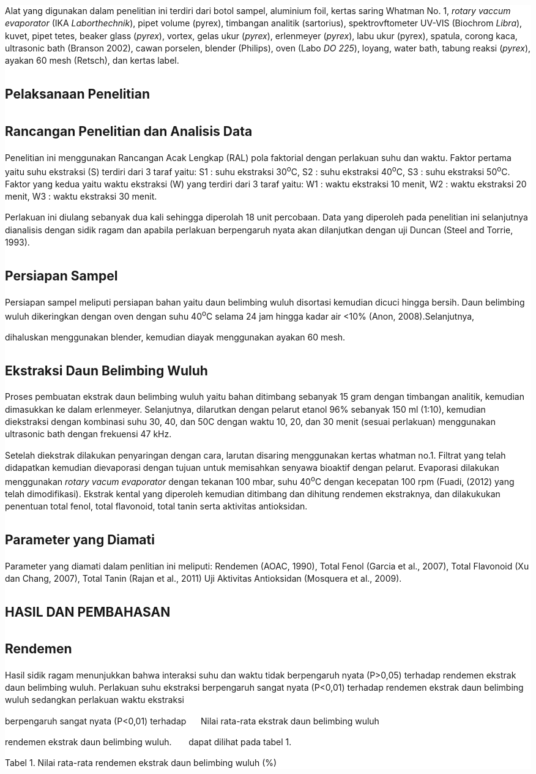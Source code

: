 <p><span class="font4">Alat yang digunakan dalam penelitian ini terdiri dari botol sampel, aluminium foil, kertas saring Whatman No. 1, </span><span class="font4" style="font-style:italic;">rotary vaccum evaporator</span><span class="font4"> (IKA </span><span class="font4" style="font-style:italic;">Laborthechnik</span><span class="font4">), pipet volume (pyrex), timbangan analitik (sartorius), spektrovftometer UV-VIS (Biochrom </span><span class="font4" style="font-style:italic;">Libra</span><span class="font4">), kuvet, pipet tetes, beaker glass (</span><span class="font4" style="font-style:italic;">pyrex</span><span class="font4">), vortex, gelas ukur (</span><span class="font4" style="font-style:italic;">pyrex</span><span class="font4">), erlenmeyer (</span><span class="font4" style="font-style:italic;">pyrex</span><span class="font4">), labu ukur (pyrex), spatula, corong kaca, ultrasonic bath (Branson 2002), cawan porselen, blender (Philips), oven (Labo </span><span class="font4" style="font-style:italic;">DO 225</span><span class="font4">), loyang, water bath, tabung reaksi (</span><span class="font4" style="font-style:italic;">pyrex</span><span class="font4">), ayakan 60 mesh (Retsch), dan kertas label.</span></p>
<h2><a name="bookmark8"></a><span class="font4" style="font-weight:bold;"><a name="bookmark9"></a>Pelaksanaan Penelitian</span><br><br><span class="font4" style="font-weight:bold;"><a name="bookmark10"></a>Rancangan Penelitian dan Analisis Data</span></h2>
<p><span class="font4">Penelitian ini menggunakan Rancangan Acak Lengkap (RAL) pola faktorial dengan perlakuan suhu dan waktu. Faktor pertama yaitu suhu ekstraksi (S) terdiri dari 3 taraf yaitu: S1 : suhu ekstraksi 30<sup>o</sup>C, S2 : suhu ekstraksi 40<sup>o</sup>C, S3 : suhu ekstraksi 50<sup>o</sup>C. Faktor yang kedua yaitu waktu ekstraksi (W) yang terdiri dari 3 taraf yaitu: W1 : waktu ekstraksi 10 menit, W2 : waktu ekstraksi 20 menit, W3 : waktu ekstraksi 30 menit.</span></p>
<p><span class="font4">Perlakuan ini diulang sebanyak dua kali sehingga diperolah 18 unit percobaan. Data yang diperoleh pada penelitian ini selanjutnya dianalisis dengan sidik ragam dan apabila perlakuan berpengaruh nyata akan dilanjutkan dengan uji Duncan (Steel and Torrie, 1993).</span></p>
<h2><a name="bookmark11"></a><span class="font4" style="font-weight:bold;"><a name="bookmark12"></a>Persiapan Sampel</span></h2>
<p><span class="font4">Persiapan sampel meliputi persiapan bahan yaitu daun belimbing wuluh disortasi kemudian dicuci hingga bersih. Daun belimbing wuluh dikeringkan dengan oven dengan suhu 40<sup>o</sup>C selama 24 jam hingga kadar air &lt;10% (Anon, 2008).Selanjutnya,</span></p>
<p><span class="font4">dihaluskan menggunakan blender, kemudian diayak menggunakan ayakan 60 mesh.</span></p>
<h2><a name="bookmark13"></a><span class="font4" style="font-weight:bold;"><a name="bookmark14"></a>Ekstraksi Daun Belimbing Wuluh</span></h2>
<p><span class="font4">Proses pembuatan ekstrak daun belimbing wuluh yaitu bahan ditimbang sebanyak 15 gram dengan timbangan analitik, kemudian dimasukkan ke dalam erlenmeyer. Selanjutnya, dilarutkan dengan pelarut etanol 96% sebanyak 150 ml (1:10), kemudian diekstraksi dengan kombinasi suhu 30, 40, dan 50C dengan waktu 10, 20, dan 30 menit (sesuai perlakuan) menggunakan ultrasonic bath dengan frekuensi 47 kHz.</span></p>
<p><span class="font4">Setelah diekstrak dilakukan penyaringan dengan cara, larutan disaring menggunakan kertas whatman no.1. Filtrat yang telah didapatkan kemudian dievaporasi dengan tujuan untuk memisahkan senyawa bioaktif dengan pelarut. Evaporasi dilakukan menggunakan </span><span class="font4" style="font-style:italic;">rotary vacum evaporator </span><span class="font4">dengan tekanan 100 mbar, suhu 40<sup>o</sup>C dengan kecepatan 100 rpm (Fuadi, (2012) yang telah dimodifikasi). Ekstrak kental yang diperoleh kemudian ditimbang dan dihitung rendemen ekstraknya, dan dilakukukan penentuan total fenol, total flavonoid, total tanin serta aktivitas antioksidan.</span></p>
<h2><a name="bookmark15"></a><span class="font4" style="font-weight:bold;"><a name="bookmark16"></a>Parameter yang Diamati</span></h2>
<p><span class="font4">Parameter yang diamati dalam penlitian ini meliputi: Rendemen (AOAC, 1990), Total Fenol (Garcia et al., 2007), Total Flavonoid (Xu dan Chang, 2007), Total Tanin (Rajan et al., 2011) Uji Aktivitas Antioksidan (Mosquera et al., 2009).</span></p>
<h2><a name="bookmark17"></a><span class="font4" style="font-weight:bold;"><a name="bookmark18"></a>HASIL DAN PEMBAHASAN</span></h2>
<h2><a name="bookmark19"></a><span class="font4" style="font-weight:bold;"><a name="bookmark20"></a>Rendemen</span></h2>
<p><span class="font4">Hasil sidik ragam menunjukkan bahwa interaksi suhu dan waktu tidak berpengaruh nyata (P&gt;0,05) terhadap rendemen ekstrak daun belimbing wuluh. Perlakuan suhu ekstraksi berpengaruh sangat nyata (P&lt;0,01) terhadap rendemen ekstrak daun belimbing wuluh sedangkan perlakuan waktu ekstraksi</span></p>
<p><span class="font4">berpengaruh sangat nyata (P&lt;0,01) terhadap &nbsp;&nbsp;&nbsp;&nbsp;&nbsp;Nilai rata-rata ekstrak daun belimbing wuluh</span></p>
<p><span class="font4">rendemen ekstrak daun belimbing wuluh. &nbsp;&nbsp;&nbsp;&nbsp;&nbsp;&nbsp;dapat dilihat pada tabel 1.</span></p>
<p><span class="font4">Tabel 1. Nilai rata-rata rendemen ekstrak daun belimbing wuluh (%)</span></p>